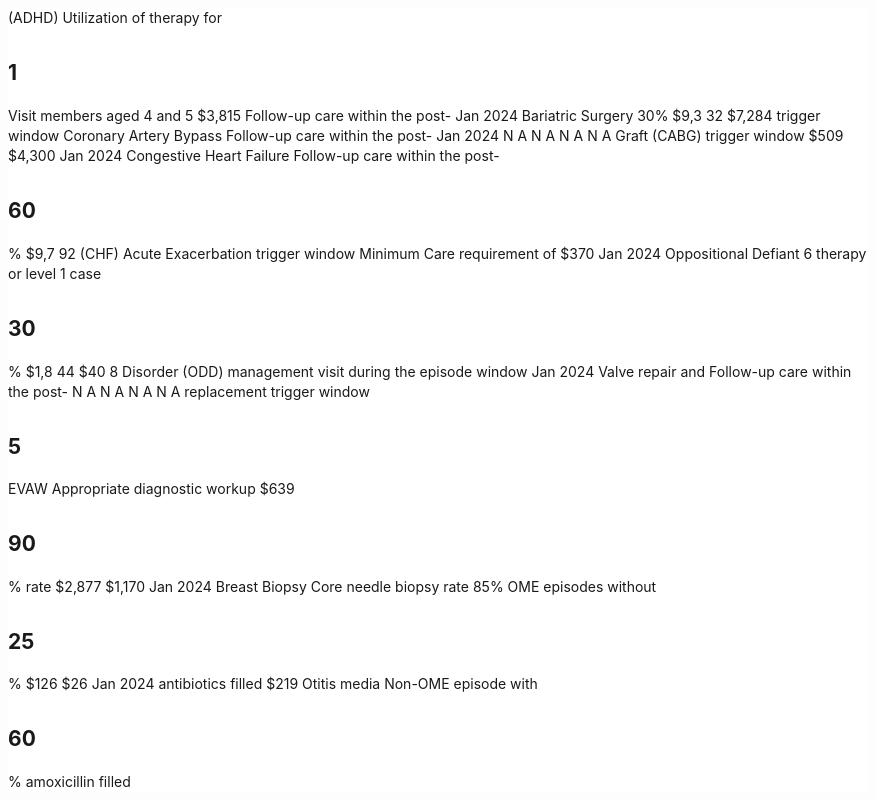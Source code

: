 (ADHD)
Utilization of therapy for
## 1
Visit
members aged 4 and 5
$3,815
Follow-up care within the post- Jan 2024
Bariatric Surgery 30% $9,3 32 $7,284
trigger window
Coronary Artery Bypass Follow-up care within the post- Jan 2024
N A N A N A N A
Graft (CABG) trigger window
$509
$4,300 Jan 2024
Congestive Heart Failure Follow-up care within the post-
## 60
% $9,7 92
(CHF) Acute Exacerbation trigger window
Minimum Care requirement of $370
Jan 2024
Oppositional Defiant 6 therapy or level 1 case
## 30
% $1,8 44 $40 8
Disorder (ODD) management visit during the
episode window
Jan 2024
Valve repair and Follow-up care within the post-
N A N A N A N A
replacement trigger window
## 5
EVAW
Appropriate diagnostic workup $639
## 90
%
rate $2,877 $1,170 Jan 2024
Breast Biopsy
Core needle biopsy rate 85%
OME episodes without
## 25
% $126 $26 Jan 2024
antibiotics filled $219
Otitis media
Non-OME episode with
## 60
%
amoxicillin filled
